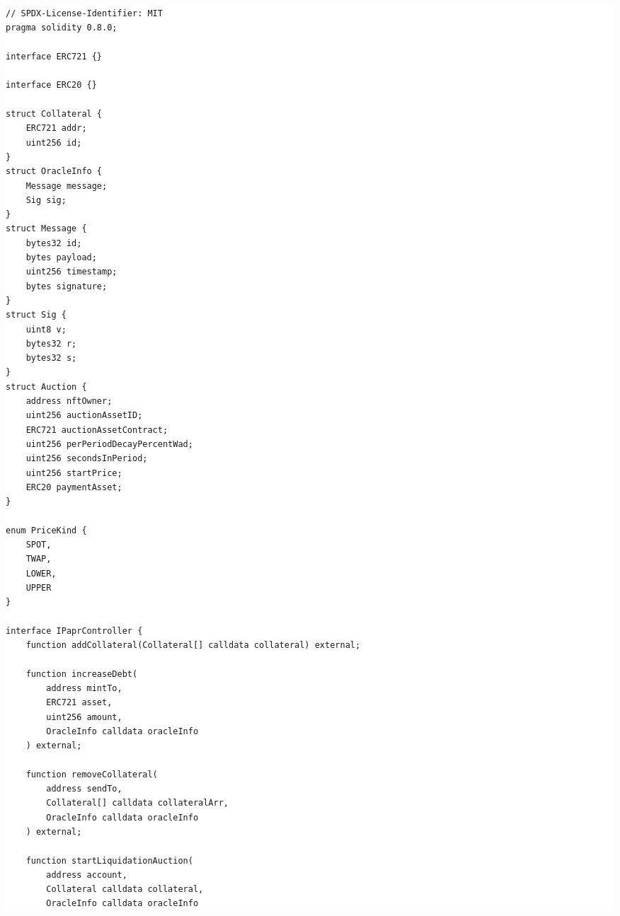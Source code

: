 ```
// SPDX-License-Identifier: MIT
pragma solidity 0.8.0;

interface ERC721 {}

interface ERC20 {}

struct Collateral {
    ERC721 addr;
    uint256 id;
}
struct OracleInfo {
    Message message;
    Sig sig;
}
struct Message {
    bytes32 id;
    bytes payload;
    uint256 timestamp;
    bytes signature;
}
struct Sig {
    uint8 v;
    bytes32 r;
    bytes32 s;
}
struct Auction {
    address nftOwner;
    uint256 auctionAssetID;
    ERC721 auctionAssetContract;
    uint256 perPeriodDecayPercentWad;
    uint256 secondsInPeriod;
    uint256 startPrice;
    ERC20 paymentAsset;
}

enum PriceKind {
    SPOT,
    TWAP,
    LOWER,
    UPPER
}

interface IPaprController {
    function addCollateral(Collateral[] calldata collateral) external;

    function increaseDebt(
        address mintTo,
        ERC721 asset,
        uint256 amount,
        OracleInfo calldata oracleInfo
    ) external;

    function removeCollateral(
        address sendTo,
        Collateral[] calldata collateralArr,
        OracleInfo calldata oracleInfo
    ) external;

    function startLiquidationAuction(
        address account,
        Collateral calldata collateral,
        OracleInfo calldata oracleInfo
```